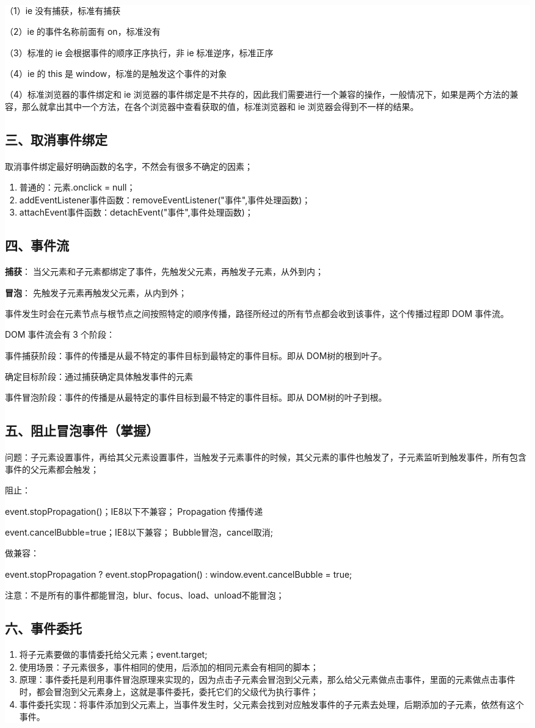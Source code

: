 （1）ie 没有捕获，标准有捕获

（2）ie 的事件名称前面有 on，标准没有

（3）标准的 ie 会根据事件的顺序正序执行，非 ie 标准逆序，标准正序

（4）ie 的 this 是 window，标准的是触发这个事件的对象

（4）标准浏览器的事件绑定和 ie 浏览器的事件绑定是不共存的，因此我们需要进行一个兼容的操作，一般情况下，如果是两个方法的兼容，那么就拿出其中一个方法，在各个浏览器中查看获取的值，标准浏览器和 ie 浏览器会得到不一样的结果。



## 三、取消事件绑定
取消事件绑定最好明确函数的名字，不然会有很多不确定的因素；

1. 普通的：元素.onclick = null；
2. addEventListener事件函数：removeEventListener("事件",事件处理函数)；
3. attachEvent事件函数：detachEvent("事件",事件处理函数)；



## 四、事件流
**捕获**： 当父元素和子元素都绑定了事件，先触发父元素，再触发子元素，从外到内；

**冒泡**： 先触发子元素再触发父元素，从内到外；

事件发生时会在元素节点与根节点之间按照特定的顺序传播，路径所经过的所有节点都会收到该事件，这个传播过程即 DOM 事件流。

DOM 事件流会有 3 个阶段：

事件捕获阶段：事件的传播是从最不特定的事件目标到最特定的事件目标。即从 DOM树的根到叶子。

确定目标阶段：通过捕获确定具体触发事件的元素

事件冒泡阶段：事件的传播是从最特定的事件目标到最不特定的事件目标。即从 DOM树的叶子到根。



## 五、阻止冒泡事件（掌握）
问题：子元素设置事件，再给其父元素设置事件，当触发子元素事件的时候，其父元素的事件也触发了，子元素监听到触发事件，所有包含事件的父元素都会触发；

阻止：

event.stopPropagation()；IE8以下不兼容； Propagation 传播传递

event.cancelBubble=true；IE8以下兼容； Bubble冒泡，cancel取消;


做兼容：

event.stopPropagation ? event.stopPropagation() : window.event.cancelBubble = true;

注意：不是所有的事件都能冒泡，blur、focus、load、unload不能冒泡；




## 六、事件委托
1. 将子元素要做的事情委托给父元素；event.target;
2. 使用场景：子元素很多，事件相同的使用，后添加的相同元素会有相同的脚本；
3. 原理：事件委托是利用事件冒泡原理来实现的，因为点击子元素会冒泡到父元素，那么给父元素做点击事件，里面的元素做点击事件时，都会冒泡到父元素身上，这就是事件委托，委托它们的父级代为执行事件；
4. 事件委托实现：将事件添加到父元素上，当事件发生时，父元素会找到对应触发事件的子元素去处理，后期添加的子元素，依然有这个事件。
